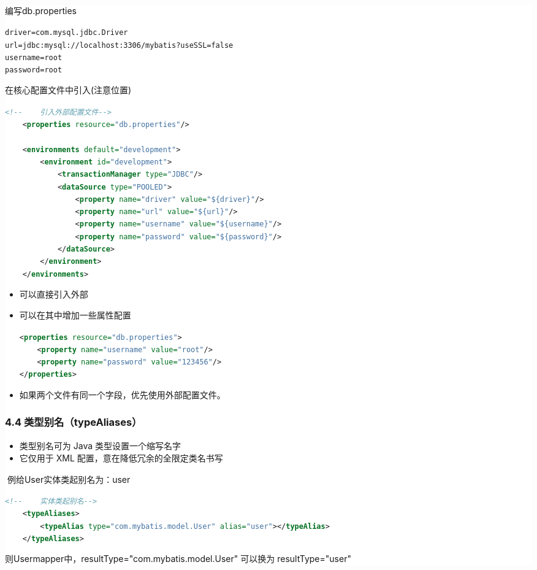 编写db.properties

```properties
driver=com.mysql.jdbc.Driver
url=jdbc:mysql://localhost:3306/mybatis?useSSL=false
username=root
password=root
```

在核心配置文件中引入(注意位置)

```xml
<!--    引入外部配置文件-->
    <properties resource="db.properties"/>

    <environments default="development">
        <environment id="development">
            <transactionManager type="JDBC"/>
            <dataSource type="POOLED">
                <property name="driver" value="${driver}"/>
                <property name="url" value="${url}"/>
                <property name="username" value="${username}"/>
                <property name="password" value="${password}"/>
            </dataSource>
        </environment>
    </environments>
```

- 可以直接引入外部

- 可以在其中增加一些属性配置

  ```xml
  <properties resource="db.properties">
      <property name="username" value="root"/>
      <property name="password" value="123456"/>
  </properties>
  ```

- 如果两个文件有同一个字段，优先使用外部配置文件。

### 4.4 类型别名（typeAliases）

- 类型别名可为 Java 类型设置一个缩写名字
- 它仅用于 XML 配置，意在降低冗余的全限定类名书写



​	例给User实体类起别名为：user

```xml
<!--    实体类起别名-->
    <typeAliases>
        <typeAlias type="com.mybatis.model.User" alias="user"></typeAlias>
    </typeAliases>
```

   则Usermapper中，resultType="com.mybatis.model.User" 可以换为 resultType="user"
